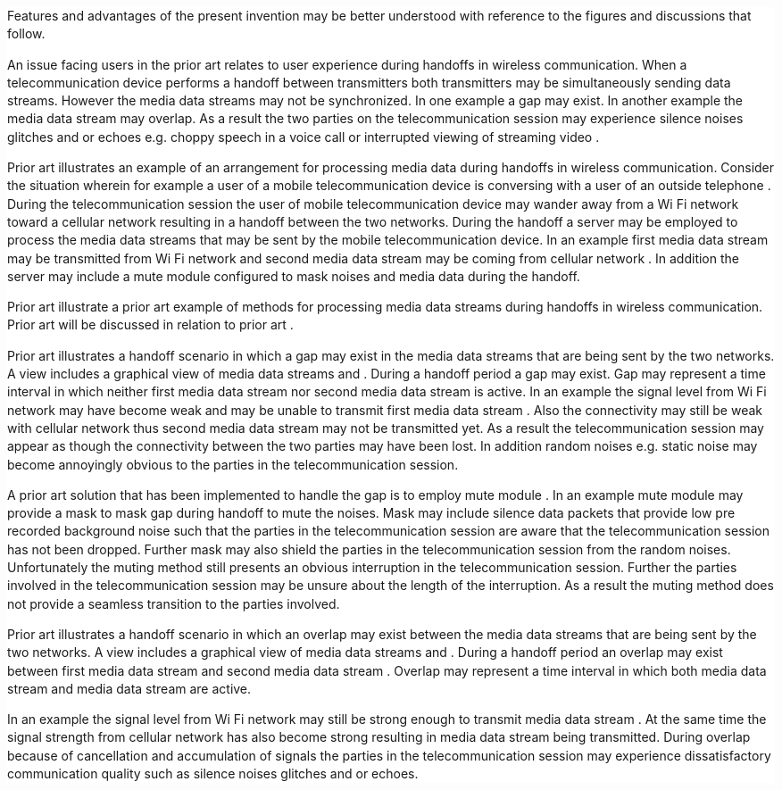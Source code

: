 Features and advantages of the present invention may be better understood with reference to the figures and discussions that follow.

An issue facing users in the prior art relates to user experience during handoffs in wireless communication. When a telecommunication device performs a handoff between transmitters both transmitters may be simultaneously sending data streams. However the media data streams may not be synchronized. In one example a gap may exist. In another example the media data stream may overlap. As a result the two parties on the telecommunication session may experience silence noises glitches and or echoes e.g. choppy speech in a voice call or interrupted viewing of streaming video .

Prior art illustrates an example of an arrangement for processing media data during handoffs in wireless communication. Consider the situation wherein for example a user of a mobile telecommunication device is conversing with a user of an outside telephone . During the telecommunication session the user of mobile telecommunication device may wander away from a Wi Fi network toward a cellular network resulting in a handoff between the two networks. During the handoff a server may be employed to process the media data streams that may be sent by the mobile telecommunication device. In an example first media data stream may be transmitted from Wi Fi network and second media data stream may be coming from cellular network . In addition the server may include a mute module configured to mask noises and media data during the handoff.

Prior art illustrate a prior art example of methods for processing media data streams during handoffs in wireless communication. Prior art will be discussed in relation to prior art .

Prior art illustrates a handoff scenario in which a gap may exist in the media data streams that are being sent by the two networks. A view includes a graphical view of media data streams and . During a handoff period a gap may exist. Gap may represent a time interval in which neither first media data stream nor second media data stream is active. In an example the signal level from Wi Fi network may have become weak and may be unable to transmit first media data stream . Also the connectivity may still be weak with cellular network thus second media data stream may not be transmitted yet. As a result the telecommunication session may appear as though the connectivity between the two parties may have been lost. In addition random noises e.g. static noise may become annoyingly obvious to the parties in the telecommunication session.

A prior art solution that has been implemented to handle the gap is to employ mute module . In an example mute module may provide a mask to mask gap during handoff to mute the noises. Mask may include silence data packets that provide low pre recorded background noise such that the parties in the telecommunication session are aware that the telecommunication session has not been dropped. Further mask may also shield the parties in the telecommunication session from the random noises. Unfortunately the muting method still presents an obvious interruption in the telecommunication session. Further the parties involved in the telecommunication session may be unsure about the length of the interruption. As a result the muting method does not provide a seamless transition to the parties involved.

Prior art illustrates a handoff scenario in which an overlap may exist between the media data streams that are being sent by the two networks. A view includes a graphical view of media data streams and . During a handoff period an overlap may exist between first media data stream and second media data stream . Overlap may represent a time interval in which both media data stream and media data stream are active.

In an example the signal level from Wi Fi network may still be strong enough to transmit media data stream . At the same time the signal strength from cellular network has also become strong resulting in media data stream being transmitted. During overlap because of cancellation and accumulation of signals the parties in the telecommunication session may experience dissatisfactory communication quality such as silence noises glitches and or echoes.
